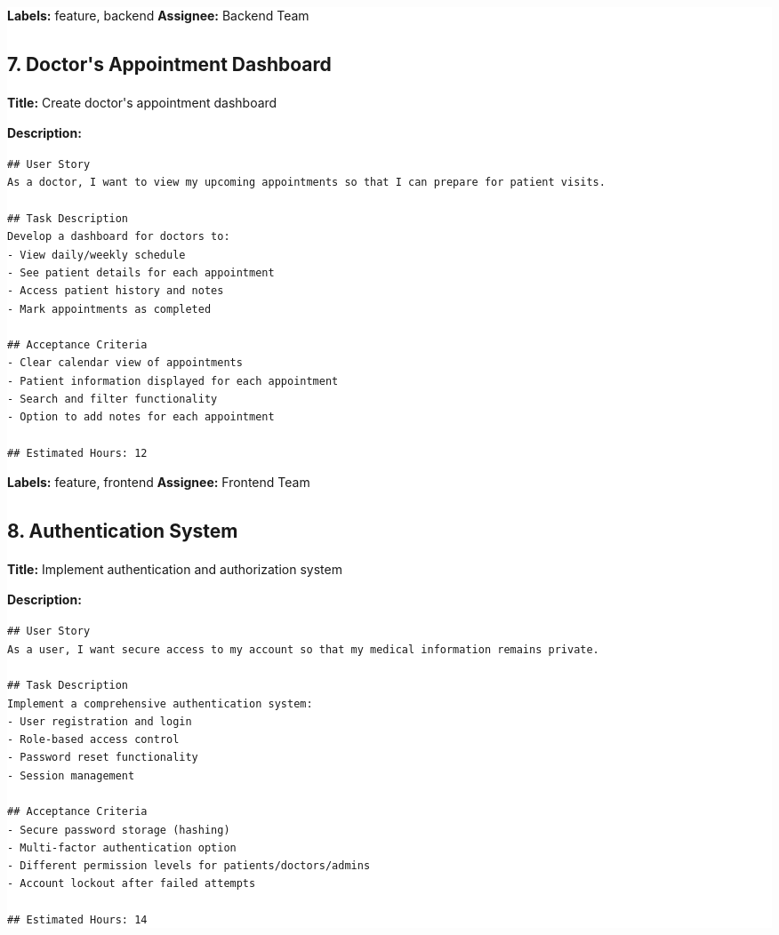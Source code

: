 **Labels:** feature, backend
**Assignee:** Backend Team

## 7. Doctor's Appointment Dashboard

**Title:** Create doctor's appointment dashboard

**Description:**
```
## User Story
As a doctor, I want to view my upcoming appointments so that I can prepare for patient visits.

## Task Description
Develop a dashboard for doctors to:
- View daily/weekly schedule
- See patient details for each appointment
- Access patient history and notes
- Mark appointments as completed

## Acceptance Criteria
- Clear calendar view of appointments
- Patient information displayed for each appointment
- Search and filter functionality
- Option to add notes for each appointment

## Estimated Hours: 12
```

**Labels:** feature, frontend
**Assignee:** Frontend Team

## 8. Authentication System

**Title:** Implement authentication and authorization system

**Description:**
```
## User Story
As a user, I want secure access to my account so that my medical information remains private.

## Task Description
Implement a comprehensive authentication system:
- User registration and login
- Role-based access control
- Password reset functionality
- Session management

## Acceptance Criteria
- Secure password storage (hashing)
- Multi-factor authentication option
- Different permission levels for patients/doctors/admins
- Account lockout after failed attempts

## Estimated Hours: 14
```
